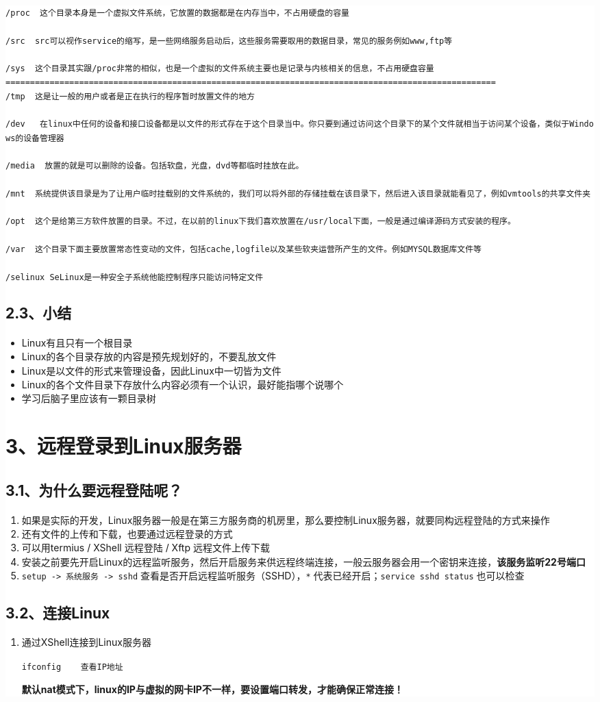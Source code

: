 ```
/proc  这个目录本身是一个虚拟文件系统，它放置的数据都是在内存当中，不占用硬盘的容量

/src  src可以视作service的缩写，是一些网络服务启动后，这些服务需要取用的数据目录，常见的服务例如www,ftp等

/sys  这个目录其实跟/proc非常的相似，也是一个虚拟的文件系统主要也是记录与内核相关的信息，不占用硬盘容量
====================================================================================================
/tmp  这是让一般的用户或者是正在执行的程序暂时放置文件的地方

/dev   在linux中任何的设备和接口设备都是以文件的形式存在于这个目录当中。你只要到通过访问这个目录下的某个文件就相当于访问某个设备，类似于Windows的设备管理器

/media  放置的就是可以删除的设备。包括软盘，光盘，dvd等都临时挂放在此。

/mnt  系统提供该目录是为了让用户临时挂载别的文件系统的，我们可以将外部的存储挂载在该目录下，然后进入该目录就能看见了，例如vmtools的共享文件夹

/opt  这个是给第三方软件放置的目录。不过，在以前的linux下我们喜欢放置在/usr/local下面，一般是通过编译源码方式安装的程序。

/var  这个目录下面主要放置常态性变动的文件，包括cache,logfile以及某些软夹运营所产生的文件。例如MYSQL数据库文件等

/selinux SeLinux是一种安全子系统他能控制程序只能访问特定文件
```

## 2.3、小结

- Linux有且只有一个根目录
- Linux的各个目录存放的内容是预先规划好的，不要乱放文件
- Linux是以文件的形式来管理设备，因此Linux中一切皆为文件
- Linux的各个文件目录下存放什么内容必须有一个认识，最好能指哪个说哪个
- 学习后脑子里应该有一颗目录树

# 3、远程登录到Linux服务器

## 3.1、为什么要远程登陆呢？

1. 如果是实际的开发，Linux服务器一般是在第三方服务商的机房里，那么要控制Linux服务器，就要同构远程登陆的方式来操作
2. 还有文件的上传和下载，也要通过远程登录的方式
3. 可以用termius / XShell 远程登陆 / Xftp 远程文件上传下载
4. 安装之前要先开启Linux的远程监听服务，然后开启服务来供远程终端连接，一般云服务器会用一个密钥来连接，**该服务监听22号端口**
5. `setup -> 系统服务 -> sshd` 查看是否开启远程监听服务（SSHD），`*` 代表已经开启；`service sshd status` 也可以检查

## 3.2、连接Linux

1. 通过XShell连接到Linux服务器

   ```
   ifconfig    查看IP地址
   ```

   **默认nat模式下，linux的IP与虚拟的网卡IP不一样，要设置端口转发，才能确保正常连接！**
